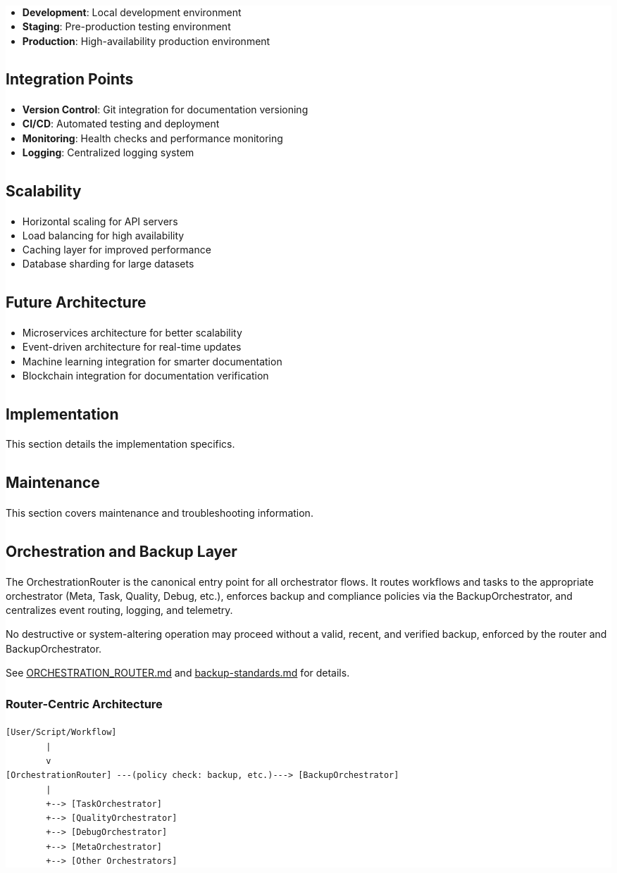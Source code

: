 - **Development**: Local development environment
- **Staging**: Pre-production testing environment
- **Production**: High-availability production environment

## Integration Points

- **Version Control**: Git integration for documentation versioning
- **CI/CD**: Automated testing and deployment
- **Monitoring**: Health checks and performance monitoring
- **Logging**: Centralized logging system

## Scalability

- Horizontal scaling for API servers
- Load balancing for high availability
- Caching layer for improved performance
- Database sharding for large datasets

## Future Architecture

- Microservices architecture for better scalability
- Event-driven architecture for real-time updates
- Machine learning integration for smarter documentation
- Blockchain integration for documentation verification 
## Implementation

This section details the implementation specifics.


## Maintenance

This section covers maintenance and troubleshooting information.

## Orchestration and Backup Layer

The OrchestrationRouter is the canonical entry point for all orchestrator flows. It routes workflows and tasks to the appropriate orchestrator (Meta, Task, Quality, Debug, etc.), enforces backup and compliance policies via the BackupOrchestrator, and centralizes event routing, logging, and telemetry.

No destructive or system-altering operation may proceed without a valid, recent, and verified backup, enforced by the router and BackupOrchestrator.

See [ORCHESTRATION_ROUTER.md](./orchestration/ORCHESTRATION_ROUTER.md) and [backup-standards.md](./standards/backup-standards.md) for details.

### Router-Centric Architecture
```
[User/Script/Workflow]
        |
        v
[OrchestrationRouter] ---(policy check: backup, etc.)---> [BackupOrchestrator]
        |
        +--> [TaskOrchestrator]
        +--> [QualityOrchestrator]
        +--> [DebugOrchestrator]
        +--> [MetaOrchestrator]
        +--> [Other Orchestrators]
```
